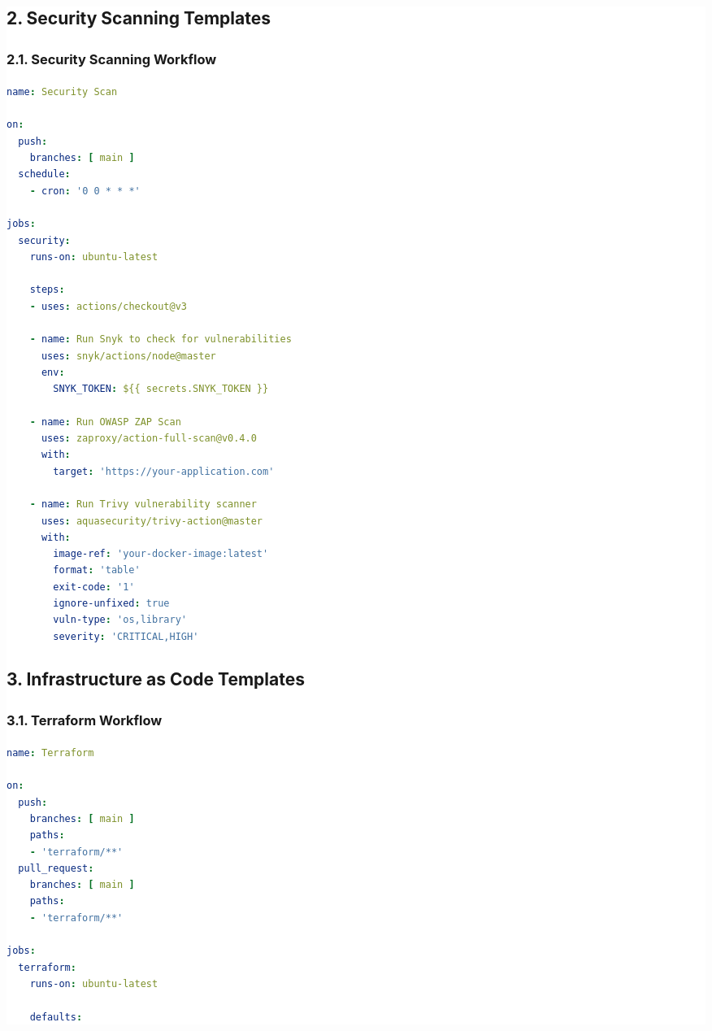 ## 2. Security Scanning Templates

### 2.1. Security Scanning Workflow

```yaml
name: Security Scan

on:
  push:
    branches: [ main ]
  schedule:
    - cron: '0 0 * * *'

jobs:
  security:
    runs-on: ubuntu-latest
    
    steps:
    - uses: actions/checkout@v3
    
    - name: Run Snyk to check for vulnerabilities
      uses: snyk/actions/node@master
      env:
        SNYK_TOKEN: ${{ secrets.SNYK_TOKEN }}
    
    - name: Run OWASP ZAP Scan
      uses: zaproxy/action-full-scan@v0.4.0
      with:
        target: 'https://your-application.com'
    
    - name: Run Trivy vulnerability scanner
      uses: aquasecurity/trivy-action@master
      with:
        image-ref: 'your-docker-image:latest'
        format: 'table'
        exit-code: '1'
        ignore-unfixed: true
        vuln-type: 'os,library'
        severity: 'CRITICAL,HIGH'
```

## 3. Infrastructure as Code Templates

### 3.1. Terraform Workflow

```yaml
name: Terraform

on:
  push:
    branches: [ main ]
    paths:
    - 'terraform/**'
  pull_request:
    branches: [ main ]
    paths:
    - 'terraform/**'

jobs:
  terraform:
    runs-on: ubuntu-latest
    
    defaults:
```